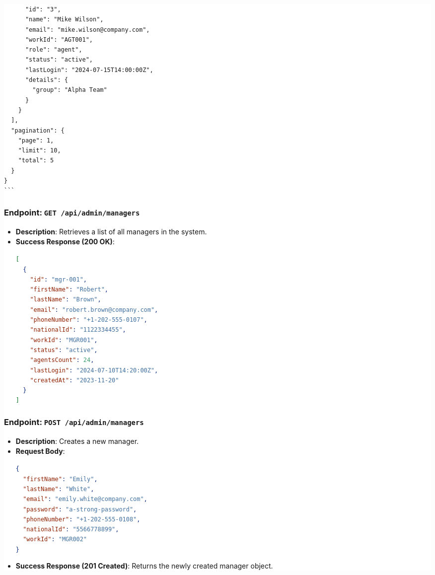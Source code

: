           "id": "3",
          "name": "Mike Wilson",
          "email": "mike.wilson@company.com",
          "workId": "AGT001",
          "role": "agent",
          "status": "active",
          "lastLogin": "2024-07-15T14:00:00Z",
          "details": {
            "group": "Alpha Team"
          }
        }
      ],
      "pagination": {
        "page": 1,
        "limit": 10,
        "total": 5
      }
    }
    ```

### Endpoint: `GET /api/admin/managers`

-   **Description**: Retrieves a list of all managers in the system.
-   **Success Response (200 OK)**:
    ```json
    [
      {
        "id": "mgr-001",
        "firstName": "Robert",
        "lastName": "Brown",
        "email": "robert.brown@company.com",
        "phoneNumber": "+1-202-555-0107",
        "nationalId": "1122334455",
        "workId": "MGR001",
        "status": "active",
        "agentsCount": 24,
        "lastLogin": "2024-07-10T14:20:00Z",
        "createdAt": "2023-11-20"
      }
    ]
    ```

### Endpoint: `POST /api/admin/managers`

-   **Description**: Creates a new manager.
-   **Request Body**:
    ```json
    {
      "firstName": "Emily",
      "lastName": "White",
      "email": "emily.white@company.com",
      "password": "a-strong-password",
      "phoneNumber": "+1-202-555-0108",
      "nationalId": "5566778899",
      "workId": "MGR002"
    }
    ```
-   **Success Response (201 Created)**: Returns the newly created manager object.
